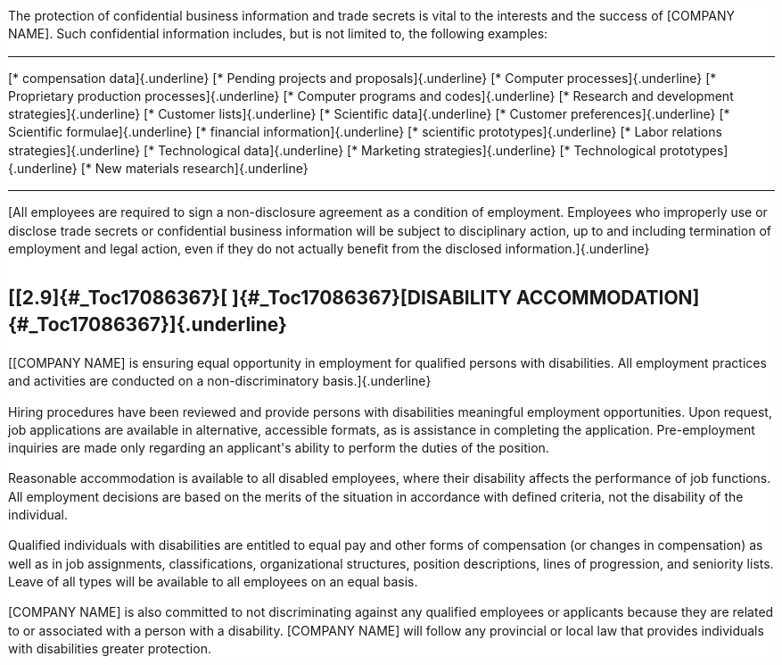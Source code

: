 The protection of confidential business information and trade secrets is
vital to the interests and the success of \[COMPANY NAME\]. Such
confidential information includes, but is not limited to, the following
examples:

  ---------------------------------------------- ------------------------------------------------------
  [\* compensation data]{.underline}             [\* Pending projects and proposals]{.underline}
  [\* Computer processes]{.underline}            [\* Proprietary production processes]{.underline}
  [\* Computer programs and codes]{.underline}   [\* Research and development strategies]{.underline}
  [\* Customer lists]{.underline}                [\* Scientific data]{.underline}
  [\* Customer preferences]{.underline}          [\* Scientific formulae]{.underline}
  [\* financial information]{.underline}         [\* scientific prototypes]{.underline}
  [\* Labor relations strategies]{.underline}    [\* Technological data]{.underline}
  [\* Marketing strategies]{.underline}          [\* Technological prototypes]{.underline}
  [\* New materials research]{.underline}        
                                                 
  ---------------------------------------------- ------------------------------------------------------

[All employees are required to sign a non-disclosure agreement as a
condition of employment. Employees who improperly use or disclose trade
secrets or confidential business information will be subject to
disciplinary action, up to and including termination of employment and
legal action, even if they do not actually benefit from the disclosed
information.]{.underline}

## [[2.9]{#_Toc17086367}[ ]{#_Toc17086367}[DISABILITY ACCOMMODATION]{#_Toc17086367}]{.underline}

[\[COMPANY NAME\] is ensuring equal opportunity in employment for
qualified persons with disabilities. All employment practices and
activities are conducted on a non-discriminatory basis.]{.underline}

Hiring procedures have been reviewed and provide persons with
disabilities meaningful employment opportunities. Upon request, job
applications are available in alternative, accessible formats, as is
assistance in completing the application. Pre-employment inquiries are
made only regarding an applicant\'s ability to perform the duties of the
position.

Reasonable accommodation is available to all disabled employees, where
their disability affects the performance of job functions. All
employment decisions are based on the merits of the situation in
accordance with defined criteria, not the disability of the individual.

Qualified individuals with disabilities are entitled to equal pay and
other forms of compensation (or changes in compensation) as well as in
job assignments, classifications, organizational structures, position
descriptions, lines of progression, and seniority lists. Leave of all
types will be available to all employees on an equal basis.

\[COMPANY NAME\] is also committed to not discriminating against any
qualified employees or applicants because they are related to or
associated with a person with a disability. \[COMPANY NAME\] will follow
any provincial or local law that provides individuals with disabilities
greater protection.
